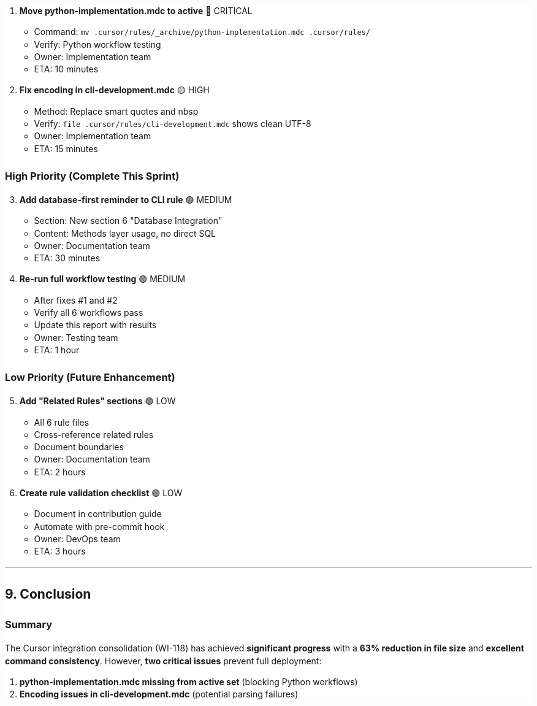 1. **Move python-implementation.mdc to active** 🔴 CRITICAL
   - Command: `mv .cursor/rules/_archive/python-implementation.mdc .cursor/rules/`
   - Verify: Python workflow testing
   - Owner: Implementation team
   - ETA: 10 minutes

2. **Fix encoding in cli-development.mdc** 🟡 HIGH
   - Method: Replace smart quotes and nbsp
   - Verify: `file .cursor/rules/cli-development.mdc` shows clean UTF-8
   - Owner: Implementation team
   - ETA: 15 minutes

### High Priority (Complete This Sprint)

3. **Add database-first reminder to CLI rule** 🟢 MEDIUM
   - Section: New section 6 "Database Integration"
   - Content: Methods layer usage, no direct SQL
   - Owner: Documentation team
   - ETA: 30 minutes

4. **Re-run full workflow testing** 🟢 MEDIUM
   - After fixes #1 and #2
   - Verify all 6 workflows pass
   - Update this report with results
   - Owner: Testing team
   - ETA: 1 hour

### Low Priority (Future Enhancement)

5. **Add "Related Rules" sections** 🟢 LOW
   - All 6 rule files
   - Cross-reference related rules
   - Document boundaries
   - Owner: Documentation team
   - ETA: 2 hours

6. **Create rule validation checklist** 🟢 LOW
   - Document in contribution guide
   - Automate with pre-commit hook
   - Owner: DevOps team
   - ETA: 3 hours

---

## 9. Conclusion

### Summary

The Cursor integration consolidation (WI-118) has achieved **significant progress** with a **63% reduction in file size** and **excellent command consistency**. However, **two critical issues** prevent full deployment:

1. **python-implementation.mdc missing from active set** (blocking Python workflows)
2. **Encoding issues in cli-development.mdc** (potential parsing failures)
